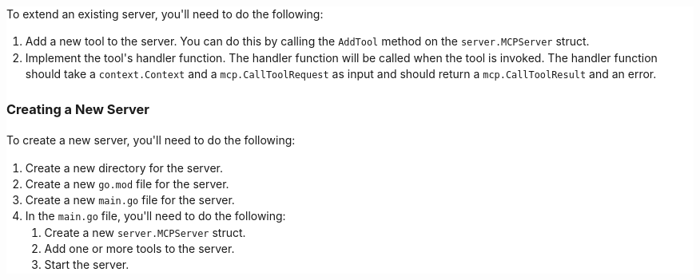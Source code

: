 To extend an existing server, you'll need to do the following:

1.  Add a new tool to the server. You can do this by calling the `AddTool` method on the `server.MCPServer` struct.
2.  Implement the tool's handler function. The handler function will be called when the tool is invoked. The handler function should take a `context.Context` and a `mcp.CallToolRequest` as input and should return a `mcp.CallToolResult` and an error.

### Creating a New Server

To create a new server, you'll need to do the following:

1.  Create a new directory for the server.
2.  Create a new `go.mod` file for the server.
3.  Create a new `main.go` file for the server.
4.  In the `main.go` file, you'll need to do the following:
    1.  Create a new `server.MCPServer` struct.
    2.  Add one or more tools to the server.
    3.  Start the server.
